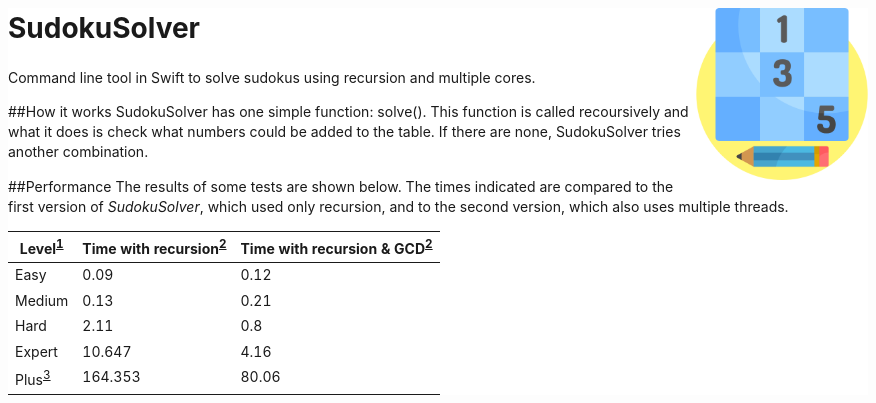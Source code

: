 
<img align="right" width="20%" src="https://raw.githubusercontent.com/AlexPerathoner/SudokuSolver/master/Screens/icon.png"></img>
# SudokuSolver

Command line tool in Swift to solve sudokus using recursion and multiple cores.


##How it works
SudokuSolver has one simple function: solve(). This function is called recoursively and what it does is check what numbers could be added to the table. If there are none, SudokuSolver tries another combination.


##Performance
The results of some tests are shown below.
The times indicated are compared to the first version of *SudokuSolver*, which used only recursion, and to the second version, which also uses multiple threads.

<a name="table"></a>

| Level<sup>[1](#note1)</sup>   | Time with recursion<sup>[2](#note2)</sup> | Time with recursion & GCD<sup>[2](#note2)</sup> |
| ------------- | ------------- | ---------- |
| Easy  | 0.09  | 0.12 |
| Medium| 0.13  | 0.21 |
| Hard| 2.11  | 0.8 |
| Expert| 10.647 | 4.16 |
| Plus<sup>[3](#note3)</sup>| 164.353 | 80.06|
